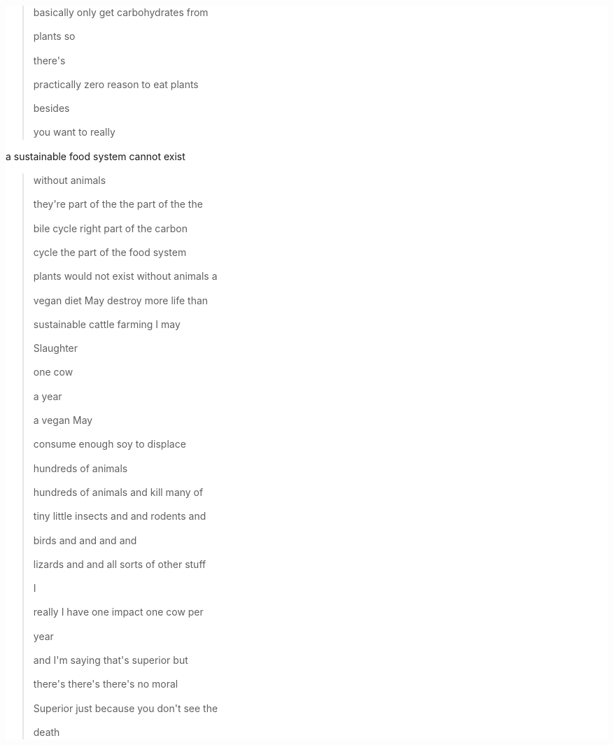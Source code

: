 >
> basically only get carbohydrates from
>
> plants so
>
> there&#39;s
>
> practically zero reason to eat plants
>
> besides
>
> you want to really
>
> 
a sustainable food system cannot exist
>
> without animals
>
> they&#39;re part of the the part of the the
>
> bile cycle right part of the carbon
>
> cycle the part of the food system
>
> plants would not exist without animals a
>
> vegan diet May destroy more life than
>
> sustainable cattle farming I may
>
> Slaughter
>
> one cow
>
> a year
>
> a vegan May 
>
> consume enough soy to displace
>
> hundreds of animals
>
> hundreds of animals and kill many of
>
> tiny little insects and and rodents and
>
> birds and and and and
>
> lizards and and all sorts of other stuff
>
> I
>
> really I have one impact one cow per
>
> year
>
> and I&#39;m saying that&#39;s superior but
>
> there&#39;s there&#39;s there&#39;s no moral
>
> Superior just because you don&#39;t see the
>
> death
>